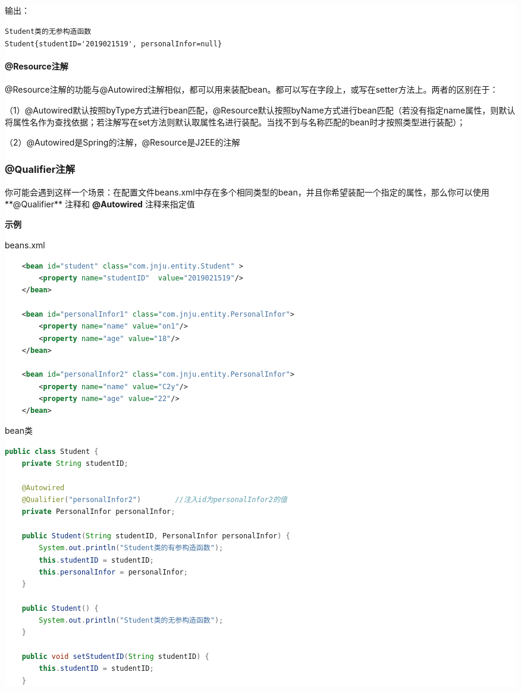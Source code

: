 输出：

```
Student类的无参构造函数
Student{studentID='2019021519', personalInfor=null}
```



#### @Resource注解

@Resource注解的功能与@Autowired注解相似，都可以用来装配bean。都可以写在字段上，或写在setter方法上。两者的区别在于：

（1）@Autowired默认按照byType方式进行bean匹配，@Resource默认按照byName方式进行bean匹配（若没有指定name属性，则默认将属性名作为查找依据；若注解写在set方法则默认取属性名进行装配。当找不到与名称匹配的bean时才按照类型进行装配）；

（2）@Autowired是Spring的注解，@Resource是J2EE的注解





### @Qualifier注解

你可能会遇到这样一个场景：在配置文件beans.xml中存在多个相同类型的bean，并且你希望装配一个指定的属性，那么你可以使用**@Qualifier** 注释和 **@Autowired** 注释来指定值

**示例**

beans.xml

```xml
    <bean id="student" class="com.jnju.entity.Student" >
        <property name="studentID"  value="2019021519"/>
    </bean>

    <bean id="personalInfor1" class="com.jnju.entity.PersonalInfor">
        <property name="name" value="on1"/>
        <property name="age" value="18"/>
    </bean>

    <bean id="personalInfor2" class="com.jnju.entity.PersonalInfor">
        <property name="name" value="C2y"/>
        <property name="age" value="22"/>
    </bean>
```

bean类

```java
public class Student {
    private String studentID;

    @Autowired
    @Qualifier("personalInfor2")		//注入id为personalInfor2的值
    private PersonalInfor personalInfor;

    public Student(String studentID, PersonalInfor personalInfor) {
        System.out.println("Student类的有参构造函数");
        this.studentID = studentID;
        this.personalInfor = personalInfor;
    }

    public Student() {
        System.out.println("Student类的无参构造函数");
    }

    public void setStudentID(String studentID) {
        this.studentID = studentID;
    }


```